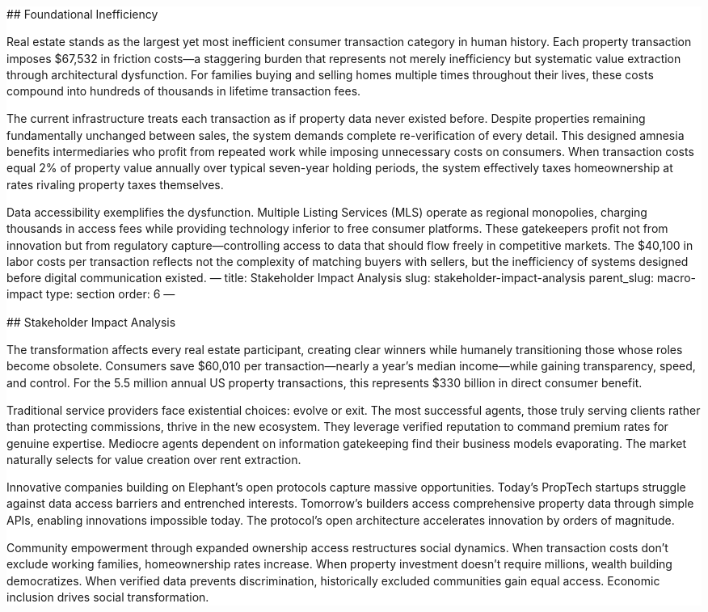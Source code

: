 \## Foundational Inefficiency

Real estate stands as the largest yet most inefficient consumer
transaction category in human history. Each property transaction imposes
$67,532 in friction costs—a staggering burden that represents not merely
inefficiency but systematic value extraction through architectural
dysfunction. For families buying and selling homes multiple times
throughout their lives, these costs compound into hundreds of thousands
in lifetime transaction fees.

The current infrastructure treats each transaction as if property data
never existed before. Despite properties remaining fundamentally
unchanged between sales, the system demands complete re-verification of
every detail. This designed amnesia benefits intermediaries who profit
from repeated work while imposing unnecessary costs on consumers. When
transaction costs equal 2% of property value annually over typical
seven-year holding periods, the system effectively taxes homeownership
at rates rivaling property taxes themselves.

Data accessibility exemplifies the dysfunction. Multiple Listing
Services (MLS) operate as regional monopolies, charging thousands in
access fees while providing technology inferior to free consumer
platforms. These gatekeepers profit not from innovation but from
regulatory capture—controlling access to data that should flow freely in
competitive markets. The $40,100 in labor costs per transaction reflects
not the complexity of matching buyers with sellers, but the inefficiency
of systems designed before digital communication existed.
— title: Stakeholder Impact Analysis slug: stakeholder-impact-analysis
parent\_slug: macro-impact type: section order: 6 —

\## Stakeholder Impact Analysis

The transformation affects every real estate participant, creating clear
winners while humanely transitioning those whose roles become obsolete.
Consumers save $60,010 per transaction—nearly a year’s median
income—while gaining transparency, speed, and control. For the 5.5
million annual US property transactions, this represents $330 billion in
direct consumer benefit.

Traditional service providers face existential choices: evolve or exit.
The most successful agents, those truly serving clients rather than
protecting commissions, thrive in the new ecosystem. They leverage
verified reputation to command premium rates for genuine expertise.
Mediocre agents dependent on information gatekeeping find their business
models evaporating. The market naturally selects for value creation over
rent extraction.

Innovative companies building on Elephant’s open protocols capture
massive opportunities. Today’s PropTech startups struggle against data
access barriers and entrenched interests. Tomorrow’s builders access
comprehensive property data through simple APIs, enabling innovations
impossible today. The protocol’s open architecture accelerates
innovation by orders of magnitude.

Community empowerment through expanded ownership access restructures
social dynamics. When transaction costs don’t exclude working families,
homeownership rates increase. When property investment doesn’t require
millions, wealth building democratizes. When verified data prevents
discrimination, historically excluded communities gain equal access.
Economic inclusion drives social transformation.
